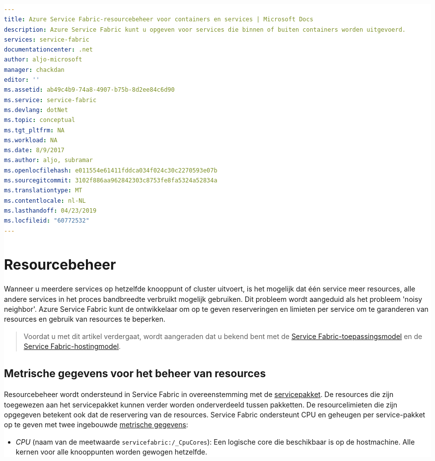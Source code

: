 ```yaml
---
title: Azure Service Fabric-resourcebeheer voor containers en services | Microsoft Docs
description: Azure Service Fabric kunt u opgeven voor services die binnen of buiten containers worden uitgevoerd.
services: service-fabric
documentationcenter: .net
author: aljo-microsoft
manager: chackdan
editor: ''
ms.assetid: ab49c4b9-74a8-4907-b75b-8d2ee84c6d90
ms.service: service-fabric
ms.devlang: dotNet
ms.topic: conceptual
ms.tgt_pltfrm: NA
ms.workload: NA
ms.date: 8/9/2017
ms.author: aljo, subramar
ms.openlocfilehash: e011554e61411fddca034f024c30c2270593e07b
ms.sourcegitcommit: 3102f886aa962842303c8753fe8fa5324a52834a
ms.translationtype: MT
ms.contentlocale: nl-NL
ms.lasthandoff: 04/23/2019
ms.locfileid: "60772532"
---
```

# <a name="resource-governance"></a>Resourcebeheer

Wanneer u meerdere services op hetzelfde knooppunt of cluster uitvoert, is het mogelijk dat één service meer resources, alle andere services in het proces bandbreedte verbruikt mogelijk gebruiken. Dit probleem wordt aangeduid als het probleem 'noisy neighbor'. Azure Service Fabric kunt de ontwikkelaar om op te geven reserveringen en limieten per service om te garanderen van resources en gebruik van resources te beperken.

> Voordat u met dit artikel verdergaat, wordt aangeraden dat u bekend bent met de [Service Fabric-toepassingsmodel](service-fabric-application-model.md) en de [Service Fabric-hostingmodel](service-fabric-hosting-model.md).
>

## <a name="resource-governance-metrics"></a>Metrische gegevens voor het beheer van resources

Resourcebeheer wordt ondersteund in Service Fabric in overeenstemming met de [servicepakket](service-fabric-application-model.md). De resources die zijn toegewezen aan het servicepakket kunnen verder worden onderverdeeld tussen pakketten. De resourcelimieten die zijn opgegeven betekent ook dat de reservering van de resources. Service Fabric ondersteunt CPU en geheugen per service-pakket op te geven met twee ingebouwde [metrische gegevens](service-fabric-cluster-resource-manager-metrics.md):

* *CPU* (naam van de meetwaarde `servicefabric:/_CpuCores`): Een logische core die beschikbaar is op de hostmachine. Alle kernen voor alle knooppunten worden gewogen hetzelfde.
